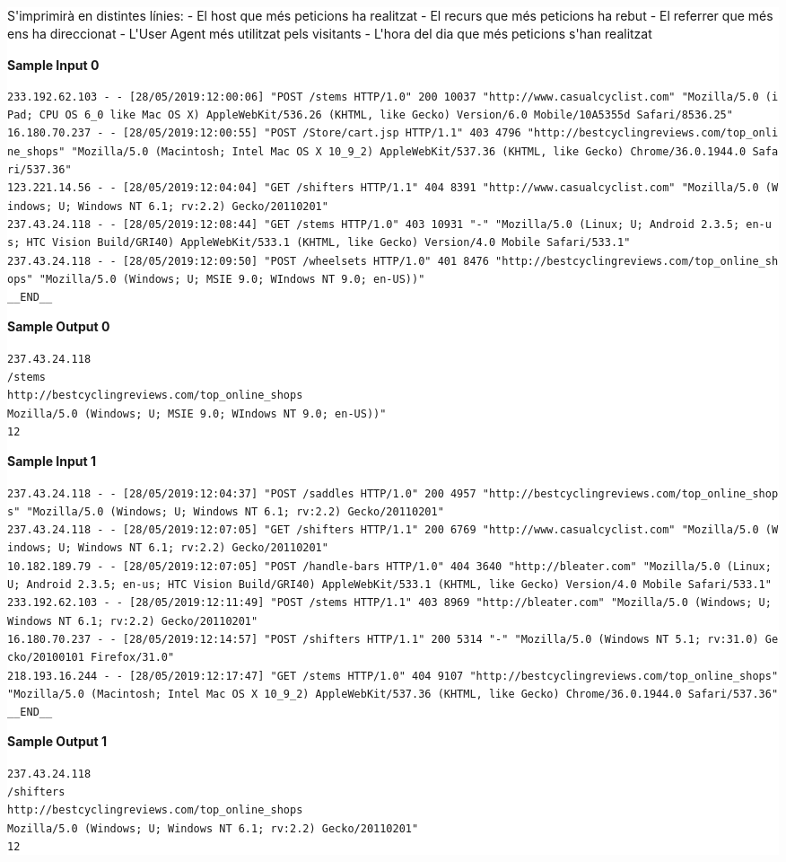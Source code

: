 S'imprimirà en distintes línies: - El host que més peticions ha
realitzat - El recurs que més peticions ha rebut - El referrer que més
ens ha direccionat - L'User Agent més utilitzat pels visitants - L'hora
del dia que més peticions s'han realitzat

**Sample Input 0**

    233.192.62.103 - - [28/05/2019:12:00:06] "POST /stems HTTP/1.0" 200 10037 "http://www.casualcyclist.com" "Mozilla/5.0 (iPad; CPU OS 6_0 like Mac OS X) AppleWebKit/536.26 (KHTML, like Gecko) Version/6.0 Mobile/10A5355d Safari/8536.25"
    16.180.70.237 - - [28/05/2019:12:00:55] "POST /Store/cart.jsp HTTP/1.1" 403 4796 "http://bestcyclingreviews.com/top_online_shops" "Mozilla/5.0 (Macintosh; Intel Mac OS X 10_9_2) AppleWebKit/537.36 (KHTML, like Gecko) Chrome/36.0.1944.0 Safari/537.36"
    123.221.14.56 - - [28/05/2019:12:04:04] "GET /shifters HTTP/1.1" 404 8391 "http://www.casualcyclist.com" "Mozilla/5.0 (Windows; U; Windows NT 6.1; rv:2.2) Gecko/20110201"
    237.43.24.118 - - [28/05/2019:12:08:44] "GET /stems HTTP/1.0" 403 10931 "-" "Mozilla/5.0 (Linux; U; Android 2.3.5; en-us; HTC Vision Build/GRI40) AppleWebKit/533.1 (KHTML, like Gecko) Version/4.0 Mobile Safari/533.1"
    237.43.24.118 - - [28/05/2019:12:09:50] "POST /wheelsets HTTP/1.0" 401 8476 "http://bestcyclingreviews.com/top_online_shops" "Mozilla/5.0 (Windows; U; MSIE 9.0; WIndows NT 9.0; en-US))"
    __END__

**Sample Output 0**

    237.43.24.118
    /stems
    http://bestcyclingreviews.com/top_online_shops
    Mozilla/5.0 (Windows; U; MSIE 9.0; WIndows NT 9.0; en-US))"
    12

**Sample Input 1**

    237.43.24.118 - - [28/05/2019:12:04:37] "POST /saddles HTTP/1.0" 200 4957 "http://bestcyclingreviews.com/top_online_shops" "Mozilla/5.0 (Windows; U; Windows NT 6.1; rv:2.2) Gecko/20110201"
    237.43.24.118 - - [28/05/2019:12:07:05] "GET /shifters HTTP/1.1" 200 6769 "http://www.casualcyclist.com" "Mozilla/5.0 (Windows; U; Windows NT 6.1; rv:2.2) Gecko/20110201"
    10.182.189.79 - - [28/05/2019:12:07:05] "POST /handle-bars HTTP/1.0" 404 3640 "http://bleater.com" "Mozilla/5.0 (Linux; U; Android 2.3.5; en-us; HTC Vision Build/GRI40) AppleWebKit/533.1 (KHTML, like Gecko) Version/4.0 Mobile Safari/533.1"
    233.192.62.103 - - [28/05/2019:12:11:49] "POST /stems HTTP/1.1" 403 8969 "http://bleater.com" "Mozilla/5.0 (Windows; U; Windows NT 6.1; rv:2.2) Gecko/20110201"
    16.180.70.237 - - [28/05/2019:12:14:57] "POST /shifters HTTP/1.1" 200 5314 "-" "Mozilla/5.0 (Windows NT 5.1; rv:31.0) Gecko/20100101 Firefox/31.0"
    218.193.16.244 - - [28/05/2019:12:17:47] "GET /stems HTTP/1.0" 404 9107 "http://bestcyclingreviews.com/top_online_shops" "Mozilla/5.0 (Macintosh; Intel Mac OS X 10_9_2) AppleWebKit/537.36 (KHTML, like Gecko) Chrome/36.0.1944.0 Safari/537.36"
    __END__

**Sample Output 1**

    237.43.24.118
    /shifters
    http://bestcyclingreviews.com/top_online_shops
    Mozilla/5.0 (Windows; U; Windows NT 6.1; rv:2.2) Gecko/20110201"
    12
